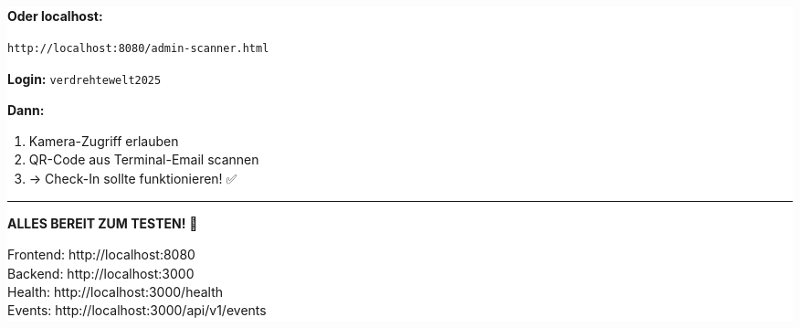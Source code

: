 **Oder localhost:**
```
http://localhost:8080/admin-scanner.html
```

**Login:** `verdrehtewelt2025`

**Dann:**
1. Kamera-Zugriff erlauben
2. QR-Code aus Terminal-Email scannen
3. → Check-In sollte funktionieren! ✅

---

**ALLES BEREIT ZUM TESTEN!** 🚀

Frontend: http://localhost:8080  
Backend: http://localhost:3000  
Health: http://localhost:3000/health  
Events: http://localhost:3000/api/v1/events
